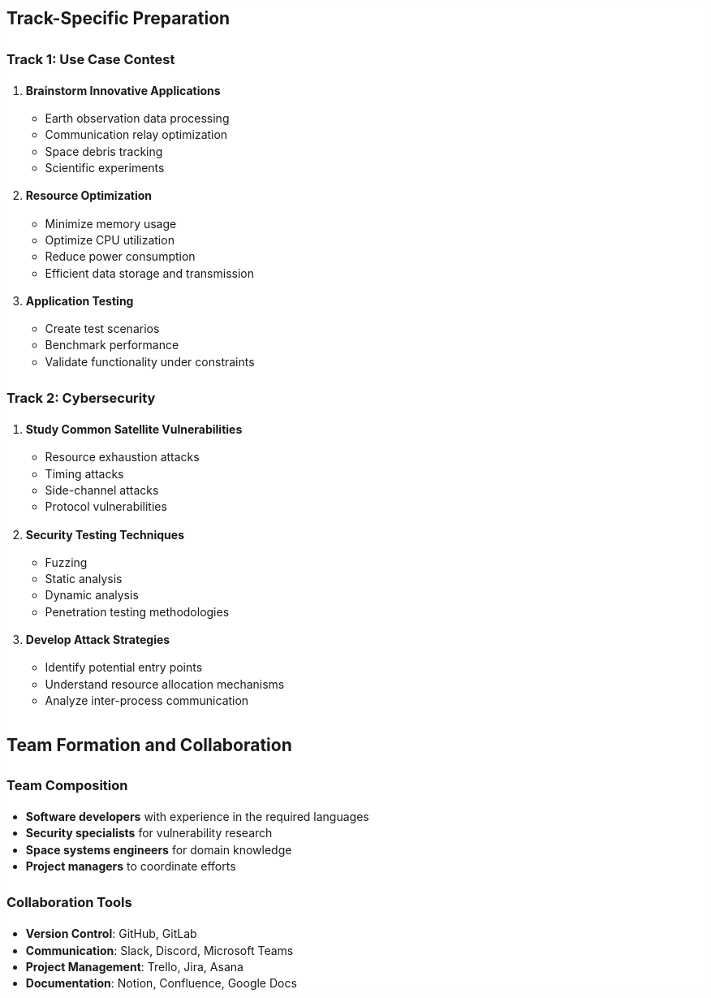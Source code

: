 ## Track-Specific Preparation

### Track 1: Use Case Contest
1. **Brainstorm Innovative Applications**
   - Earth observation data processing
   - Communication relay optimization
   - Space debris tracking
   - Scientific experiments

2. **Resource Optimization**
   - Minimize memory usage
   - Optimize CPU utilization
   - Reduce power consumption
   - Efficient data storage and transmission

3. **Application Testing**
   - Create test scenarios
   - Benchmark performance
   - Validate functionality under constraints

### Track 2: Cybersecurity
1. **Study Common Satellite Vulnerabilities**
   - Resource exhaustion attacks
   - Timing attacks
   - Side-channel attacks
   - Protocol vulnerabilities

2. **Security Testing Techniques**
   - Fuzzing
   - Static analysis
   - Dynamic analysis
   - Penetration testing methodologies

3. **Develop Attack Strategies**
   - Identify potential entry points
   - Understand resource allocation mechanisms
   - Analyze inter-process communication

## Team Formation and Collaboration

### Team Composition
- **Software developers** with experience in the required languages
- **Security specialists** for vulnerability research
- **Space systems engineers** for domain knowledge
- **Project managers** to coordinate efforts

### Collaboration Tools
- **Version Control**: GitHub, GitLab
- **Communication**: Slack, Discord, Microsoft Teams
- **Project Management**: Trello, Jira, Asana
- **Documentation**: Notion, Confluence, Google Docs
